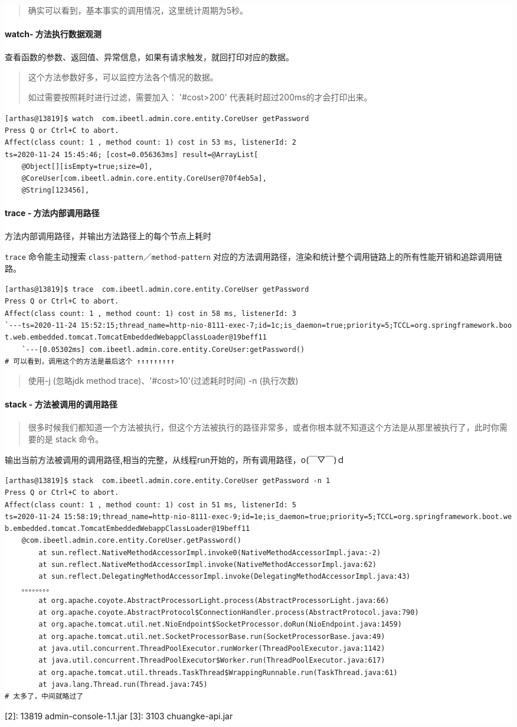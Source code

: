 > 确实可以看到，基本事实的调用情况，这里统计周期为5秒。

#### watch- 方法执行数据观测

查看函数的参数、返回值、异常信息，如果有请求触发，就回打印对应的数据。

>  这个方法参数好多，可以监控方法各个情况的数据。
>
> 如过需要按照耗时进行过滤，需要加入： '#cost>200' 代表耗时超过200ms的才会打印出来。

```shell
[arthas@13819]$ watch  com.ibeetl.admin.core.entity.CoreUser getPassword
Press Q or Ctrl+C to abort.
Affect(class count: 1 , method count: 1) cost in 53 ms, listenerId: 2
ts=2020-11-24 15:45:46; [cost=0.056363ms] result=@ArrayList[
    @Object[][isEmpty=true;size=0],
    @CoreUser[com.ibeetl.admin.core.entity.CoreUser@70f4eb5a],
    @String[123456],
```

#### trace - 方法内部调用路径

方法内部调用路径，并输出方法路径上的每个节点上耗时

`trace` 命令能主动搜索 `class-pattern`／`method-pattern` 对应的方法调用路径，渲染和统计整个调用链路上的所有性能开销和追踪调用链路。

```shell
[arthas@13819]$ trace  com.ibeetl.admin.core.entity.CoreUser getPassword
Press Q or Ctrl+C to abort.
Affect(class count: 1 , method count: 1) cost in 58 ms, listenerId: 3
`---ts=2020-11-24 15:52:15;thread_name=http-nio-8111-exec-7;id=1c;is_daemon=true;priority=5;TCCL=org.springframework.boot.web.embedded.tomcat.TomcatEmbeddedWebappClassLoader@19beff11
    `---[0.05302ms] com.ibeetl.admin.core.entity.CoreUser:getPassword()
# 可以看到，调用这个的方法是最后这个 ↑↑↑↑↑↑↑↑↑
```

> 使用-j (忽略jdk method trace)、'#cost>10'(过滤耗时时间) -n (执行次数)

#### stack - 方法被调用的调用路径

> 很多时候我们都知道一个方法被执行，但这个方法被执行的路径非常多，或者你根本就不知道这个方法是从那里被执行了，此时你需要的是 stack 命令。

输出当前方法被调用的调用路径,相当的完整，从线程run开始的，所有调用路径，o(￣▽￣)ｄ 

```shell
[arthas@13819]$ stack  com.ibeetl.admin.core.entity.CoreUser getPassword -n 1
Press Q or Ctrl+C to abort.
Affect(class count: 1 , method count: 1) cost in 51 ms, listenerId: 5
ts=2020-11-24 15:58:19;thread_name=http-nio-8111-exec-9;id=1e;is_daemon=true;priority=5;TCCL=org.springframework.boot.web.embedded.tomcat.TomcatEmbeddedWebappClassLoader@19beff11
    @com.ibeetl.admin.core.entity.CoreUser.getPassword()
        at sun.reflect.NativeMethodAccessorImpl.invoke0(NativeMethodAccessorImpl.java:-2)
        at sun.reflect.NativeMethodAccessorImpl.invoke(NativeMethodAccessorImpl.java:62)
        at sun.reflect.DelegatingMethodAccessorImpl.invoke(DelegatingMethodAccessorImpl.java:43)
    。。。。。。。。
        at org.apache.coyote.AbstractProcessorLight.process(AbstractProcessorLight.java:66)
        at org.apache.coyote.AbstractProtocol$ConnectionHandler.process(AbstractProtocol.java:790)
        at org.apache.tomcat.util.net.NioEndpoint$SocketProcessor.doRun(NioEndpoint.java:1459)
        at org.apache.tomcat.util.net.SocketProcessorBase.run(SocketProcessorBase.java:49)
        at java.util.concurrent.ThreadPoolExecutor.runWorker(ThreadPoolExecutor.java:1142)
        at java.util.concurrent.ThreadPoolExecutor$Worker.run(ThreadPoolExecutor.java:617)
        at org.apache.tomcat.util.threads.TaskThread$WrappingRunnable.run(TaskThread.java:61)
        at java.lang.Thread.run(Thread.java:745)
# 太多了，中间就略过了 
```


  [2]: 13819 admin-console-1.1.jar
  [3]: 3103 chuangke-api.jar